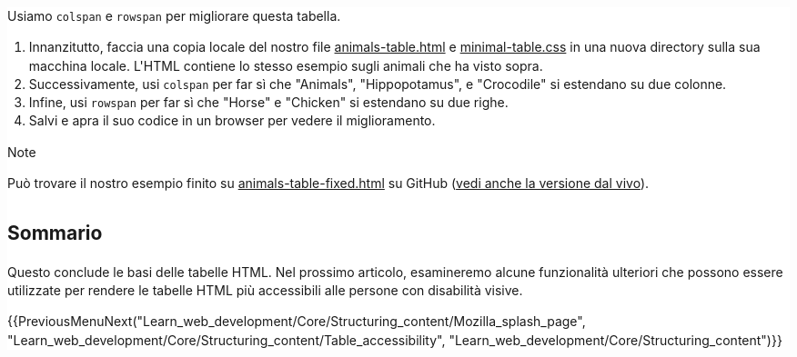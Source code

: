 Usiamo `colspan` e `rowspan` per migliorare questa tabella.

1. Innanzitutto, faccia una copia locale del nostro file [animals-table.html](https://github.com/mdn/learning-area/blob/main/html/tables/basic/animals-table.html) e [minimal-table.css](https://github.com/mdn/learning-area/blob/main/html/tables/basic/minimal-table.css) in una nuova directory sulla sua macchina locale. L'HTML contiene lo stesso esempio sugli animali che ha visto sopra.
2. Successivamente, usi `colspan` per far sì che "Animals", "Hippopotamus", e "Crocodile" si estendano su due colonne.
3. Infine, usi `rowspan` per far sì che "Horse" e "Chicken" si estendano su due righe.
4. Salvi e apra il suo codice in un browser per vedere il miglioramento.

> [!NOTE]
> Può trovare il nostro esempio finito su [animals-table-fixed.html](https://github.com/mdn/learning-area/blob/main/html/tables/basic/animals-table-fixed.html) su GitHub ([vedi anche la versione dal vivo](https://mdn.github.io/learning-area/html/tables/basic/animals-table-fixed.html)).

## Sommario

Questo conclude le basi delle tabelle HTML. Nel prossimo articolo, esamineremo alcune funzionalità ulteriori che possono essere utilizzate per rendere le tabelle HTML più accessibili alle persone con disabilità visive.

{{PreviousMenuNext("Learn_web_development/Core/Structuring_content/Mozilla_splash_page", "Learn_web_development/Core/Structuring_content/Table_accessibility", "Learn_web_development/Core/Structuring_content")}}
